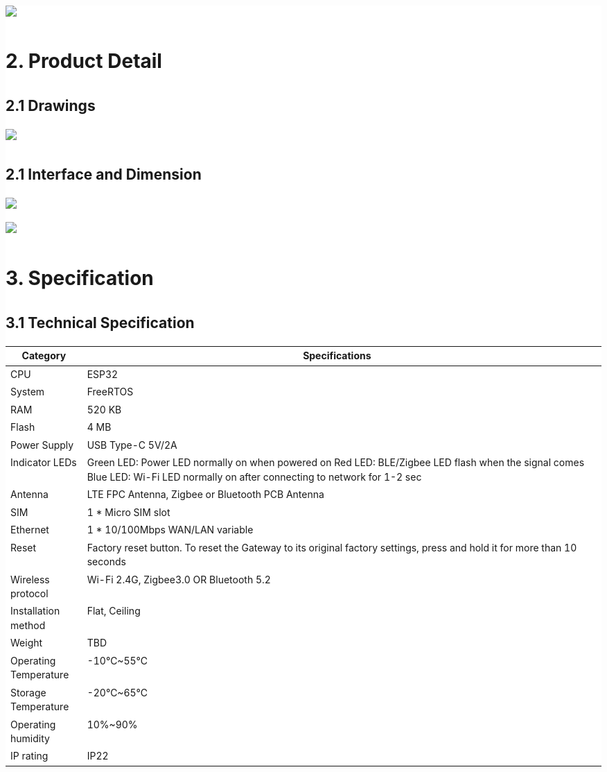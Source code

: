 ![](https://dusunprj.oss-us-west-1.aliyuncs.com/202311211558341.png)

# **2. Product Detail**

## **2.1 Drawings**

![](https://dusunprj.oss-us-west-1.aliyuncs.com/202311211601427-20231121160250185.png)

## **2.1 Interface and Dimension**

![](https://dusunprj.oss-us-west-1.aliyuncs.com/202311211603118.png)

![](https://dusunprj.oss-us-west-1.aliyuncs.com/202311211605430.png)

# **3. Specification**

## **3.1 Technical Specification**

| Category              | Specifications                                               |      |
| --------------------- | ------------------------------------------------------------ | ---- |
| CPU                   | ESP32                                                        |      |
| System                | FreeRTOS                                                     |      |
| RAM                   | 520 KB                                                       |      |
| Flash                 | 4   MB                                                       |      |
| Power   Supply        | USB   Type-C 5V/2A                                           |      |
| Indicator   LEDs      | Green   LED: Power LED normally on when powered on     Red   LED: BLE/Zigbee LED flash when the signal comes     Blue   LED: Wi-Fi LED normally on after connecting to network for 1-2 sec |      |
| Antenna               | LTE   FPC Antenna, Zigbee or Bluetooth PCB Antenna           |      |
| SIM                   | 1 * Micro SIM slot                                           |      |
| Ethernet              | 1   * 10/100Mbps WAN/LAN variable                            |      |
| Reset                 | Factory reset button. To reset the Gateway to its   original factory settings, press and hold it for more than 10 seconds |      |
| Wireless   protocol   | Wi-Fi   2.4G, Zigbee3.0 OR Bluetooth 5.2                     |      |
| Installation method   | Flat, Ceiling                                                |      |
| Weight                | TBD                                                          |      |
| Operating Temperature | -10℃~55℃                                                     |      |
| Storage Temperature   | -20℃~65℃                                                     |      |
| Operating humidity    | 10%~90%                                                      |      |
| IP rating             | IP22                                                         |      |
